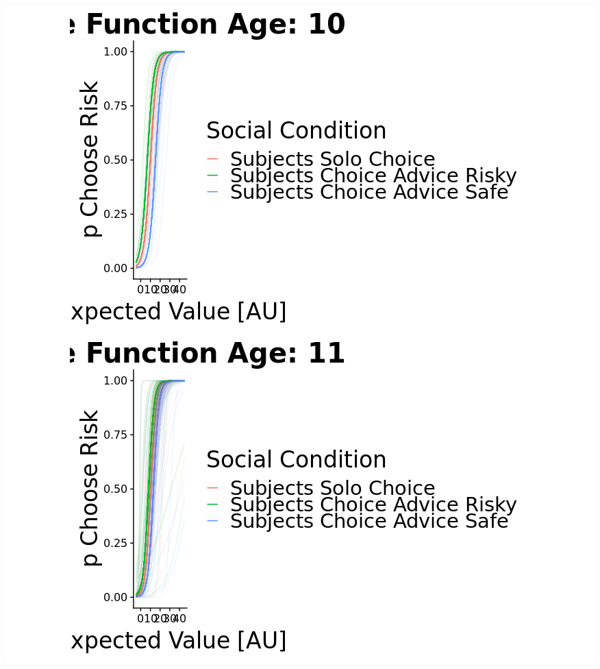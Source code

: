 <img src="D_Fit_BlankensteinData_Blankenstein_AnalyzeFittedData_AllAgegroups_files/figure-markdown_github/unnamed-chunk-23-1.png" style="display: block; margin: auto;" /><img src="D_Fit_BlankensteinData_Blankenstein_AnalyzeFittedData_AllAgegroups_files/figure-markdown_github/unnamed-chunk-23-2.png" style="display: block; margin: auto;" />